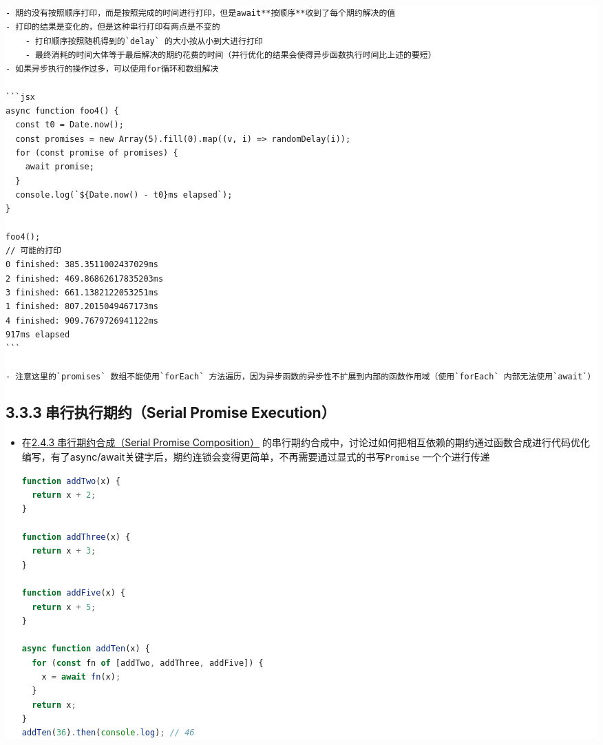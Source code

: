     - 期约没有按照顺序打印，而是按照完成的时间进行打印，但是await**按顺序**收到了每个期约解决的值
    - 打印的结果是变化的，但是这种串行打印有两点是不变的
        - 打印顺序按照随机得到的`delay` 的大小按从小到大进行打印
        - 最终消耗的时间大体等于最后解决的期约花费的时间（并行优化的结果会使得异步函数执行时间比上述的要短）
    - 如果异步执行的操作过多，可以使用for循环和数组解决
    
    ```jsx
    async function foo4() {
      const t0 = Date.now();
      const promises = new Array(5).fill(0).map((v, i) => randomDelay(i));
      for (const promise of promises) {
        await promise;
      }
      console.log(`${Date.now() - t0}ms elapsed`);
    }
    
    foo4();
    // 可能的打印
    0 finished: 385.3511002437029ms
    2 finished: 469.86862617835203ms
    3 finished: 661.1382122053251ms
    1 finished: 807.2015049467173ms
    4 finished: 909.7679726941122ms
    917ms elapsed
    ```
    
    - 注意这里的`promises` 数组不能使用`forEach` 方法遍历，因为异步函数的异步性不扩展到内部的函数作用域（使用`forEach` 内部无法使用`await`）

## 3.3.3 串行执行期约（Serial Promise Execution）

- 在[2.4.3 串行期约合成（Serial Promise Composition）](2%20%E6%9C%9F%E7%BA%A6%EF%BC%88Promise%EF%BC%89.md) 的串行期约合成中，讨论过如何把相互依赖的期约通过函数合成进行代码优化编写，有了async/await关键字后，期约连锁会变得更简单，不再需要通过显式的书写`Promise` 一个个进行传递
    
    ```jsx
    function addTwo(x) {
      return x + 2;
    }
    
    function addThree(x) {
      return x + 3;
    }
    
    function addFive(x) {
      return x + 5;
    }
    
    async function addTen(x) {
      for (const fn of [addTwo, addThree, addFive]) {
        x = await fn(x);
      }
      return x;
    }
    addTen(36).then(console.log); // 46
    ```
    
